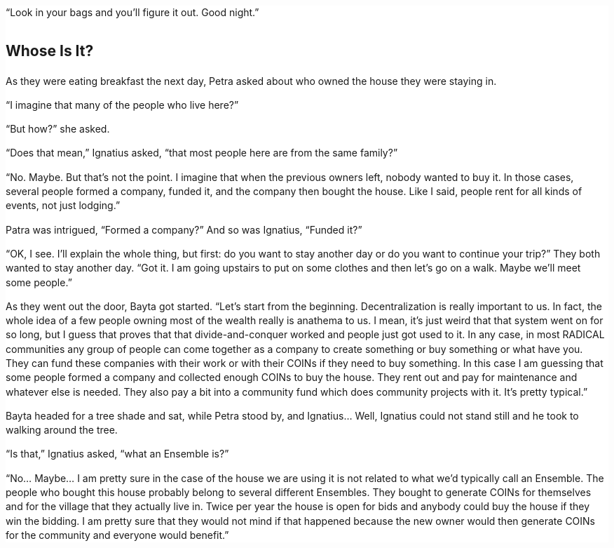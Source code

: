 <p>
“Look in your bags and you’ll figure it out. Good night.”
</p>

<h2>Whose Is It?</h2>
<p>
As they were eating breakfast the next day, Petra asked about who owned the
house they were staying in.
</p>
<p>
“I imagine that many of the people who live here?”
</p>
<p>
“But how?” she asked.
</p>
<p>
“Does that mean,” Ignatius asked, “that most people here are from the same
family?”
</p>
<p>
“No. Maybe. But that’s not the point. I imagine that when the previous owners
left, nobody wanted to buy it. In those cases, several people formed a company,
funded it, and the company then bought the house. Like I said, people rent for
all kinds of events, not just lodging.”
</p>
<p>
Patra was intrigued, “Formed a company?” And so was Ignatius, “Funded it?”
</p>
<p>
“OK, I see. I’ll explain the whole thing, but first: do you want to stay another
day or do you want to continue your trip?” They both wanted to stay another day.
“Got it. I am going upstairs to put on some clothes and then let’s go on a walk.
Maybe we’ll meet some people.”
</p>
<p>
As they went out the door, Bayta got started. “Let’s start from the beginning.
Decentralization is really important to us. In fact, the whole idea of a few
people owning most of the wealth really is anathema to us. I mean, it’s just
weird that that system went on for so long, but I guess that proves that that
divide-and-conquer worked and people just got used to it. In any case, in most
RADICAL communities any group of people can come together as a company to create
something or buy something or what have you. They can fund these companies with
their work or with their COINs if they need to buy something. In this case I am
guessing that some people formed a company and collected enough COINs to buy the
house. They rent out and pay for maintenance and whatever else is needed. They
also pay a bit into a community fund which does community projects with it. It’s
pretty typical.”
</p>
<p>
Bayta headed for a tree shade and sat, while Petra stood by, and Ignatius… Well,
Ignatius could not stand still and he took to walking around the tree.
</p>
<p>
“Is that,” Ignatius asked, “what an Ensemble is?”
</p>
<p>
“No… Maybe… I am pretty sure in the case of the house we are using it is not
related to what we’d typically call an Ensemble. The people who bought this
house probably belong to several different Ensembles. They bought to generate
COINs for themselves and for the village that they actually live in. Twice per
year the house is open for bids and anybody could buy the house if they win the
bidding. I am pretty sure that they would not mind if that happened because the
new owner would then generate COINs for the community and everyone would
benefit.”